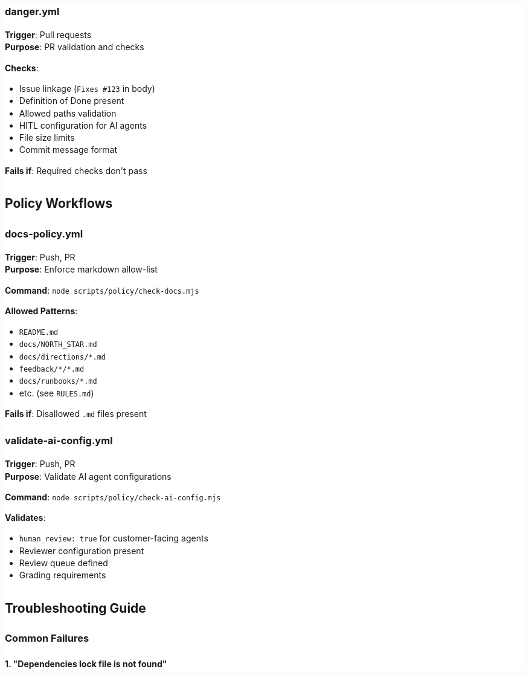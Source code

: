 ### danger.yml

**Trigger**: Pull requests  
**Purpose**: PR validation and checks

**Checks**:

- Issue linkage (`Fixes #123` in body)
- Definition of Done present
- Allowed paths validation
- HITL configuration for AI agents
- File size limits
- Commit message format

**Fails if**: Required checks don't pass

## Policy Workflows

### docs-policy.yml

**Trigger**: Push, PR  
**Purpose**: Enforce markdown allow-list

**Command**: `node scripts/policy/check-docs.mjs`

**Allowed Patterns**:

- `README.md`
- `docs/NORTH_STAR.md`
- `docs/directions/*.md`
- `feedback/*/*.md`
- `docs/runbooks/*.md`
- etc. (see `RULES.md`)

**Fails if**: Disallowed `.md` files present

### validate-ai-config.yml

**Trigger**: Push, PR  
**Purpose**: Validate AI agent configurations

**Command**: `node scripts/policy/check-ai-config.mjs`

**Validates**:

- `human_review: true` for customer-facing agents
- Reviewer configuration present
- Review queue defined
- Grading requirements

## Troubleshooting Guide

### Common Failures

#### 1. "Dependencies lock file is not found"
